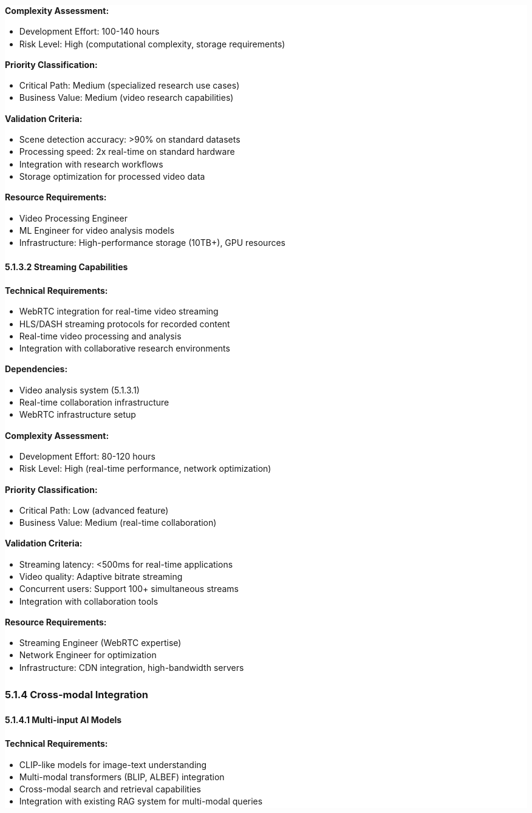 **Complexity Assessment:**
- Development Effort: 100-140 hours
- Risk Level: High (computational complexity, storage requirements)

**Priority Classification:**
- Critical Path: Medium (specialized research use cases)
- Business Value: Medium (video research capabilities)

**Validation Criteria:**
- Scene detection accuracy: >90% on standard datasets
- Processing speed: 2x real-time on standard hardware
- Integration with research workflows
- Storage optimization for processed video data

**Resource Requirements:**
- Video Processing Engineer
- ML Engineer for video analysis models
- Infrastructure: High-performance storage (10TB+), GPU resources

#### 5.1.3.2 Streaming Capabilities
**Technical Requirements:**
- WebRTC integration for real-time video streaming
- HLS/DASH streaming protocols for recorded content
- Real-time video processing and analysis
- Integration with collaborative research environments

**Dependencies:**
- Video analysis system (5.1.3.1)
- Real-time collaboration infrastructure
- WebRTC infrastructure setup

**Complexity Assessment:**
- Development Effort: 80-120 hours
- Risk Level: High (real-time performance, network optimization)

**Priority Classification:**
- Critical Path: Low (advanced feature)
- Business Value: Medium (real-time collaboration)

**Validation Criteria:**
- Streaming latency: <500ms for real-time applications
- Video quality: Adaptive bitrate streaming
- Concurrent users: Support 100+ simultaneous streams
- Integration with collaboration tools

**Resource Requirements:**
- Streaming Engineer (WebRTC expertise)
- Network Engineer for optimization
- Infrastructure: CDN integration, high-bandwidth servers

### 5.1.4 Cross-modal Integration

#### 5.1.4.1 Multi-input AI Models
**Technical Requirements:**
- CLIP-like models for image-text understanding
- Multi-modal transformers (BLIP, ALBEF) integration
- Cross-modal search and retrieval capabilities
- Integration with existing RAG system for multi-modal queries
